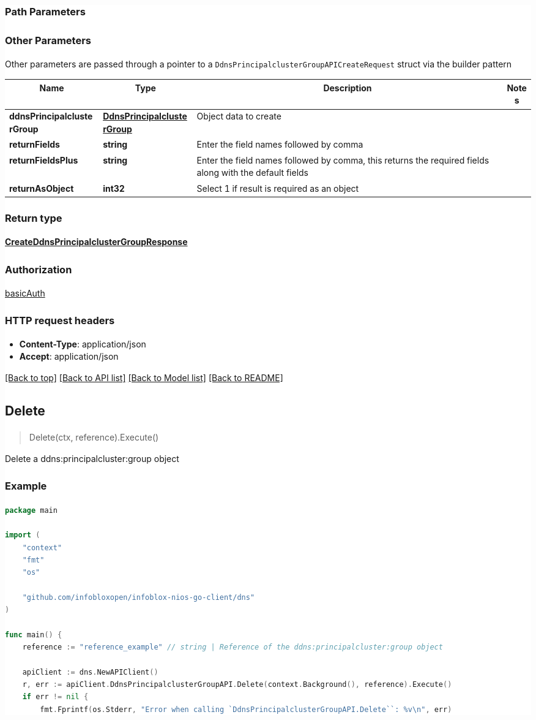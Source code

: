 ### Path Parameters



### Other Parameters

Other parameters are passed through a pointer to a `DdnsPrincipalclusterGroupAPICreateRequest` struct via the builder pattern


Name | Type | Description  | Notes
------------- | ------------- | ------------- | -------------
**ddnsPrincipalclusterGroup** | [**DdnsPrincipalclusterGroup**](DdnsPrincipalclusterGroup.md) | Object data to create | 
**returnFields** | **string** | Enter the field names followed by comma | 
**returnFieldsPlus** | **string** | Enter the field names followed by comma, this returns the required fields along with the default fields | 
**returnAsObject** | **int32** | Select 1 if result is required as an object | 

### Return type

[**CreateDdnsPrincipalclusterGroupResponse**](CreateDdnsPrincipalclusterGroupResponse.md)

### Authorization

[basicAuth](../README.md#basicAuth)

### HTTP request headers

- **Content-Type**: application/json
- **Accept**: application/json

[[Back to top]](#) [[Back to API list]](../README.md#documentation-for-api-endpoints)
[[Back to Model list]](../README.md#documentation-for-models)
[[Back to README]](../README.md)


## Delete

> Delete(ctx, reference).Execute()

Delete a ddns:principalcluster:group object



### Example

```go
package main

import (
	"context"
	"fmt"
	"os"

	"github.com/infobloxopen/infoblox-nios-go-client/dns"
)

func main() {
	reference := "reference_example" // string | Reference of the ddns:principalcluster:group object

	apiClient := dns.NewAPIClient()
	r, err := apiClient.DdnsPrincipalclusterGroupAPI.Delete(context.Background(), reference).Execute()
	if err != nil {
		fmt.Fprintf(os.Stderr, "Error when calling `DdnsPrincipalclusterGroupAPI.Delete``: %v\n", err)
```